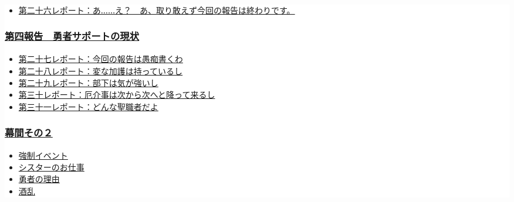 - [第二十六レポート：あ……え？　あ、取り敢えず今回の報告は終わりです。](%E7%AC%AC%E4%B8%80%E9%83%A8%E3%80%80%E3%83%B4%E3%82%A7%E3%83%BC%E3%83%AB%E5%A4%A7%E6%A3%AE%E6%9E%97/00040_%E7%AC%AC%E4%B8%89%E5%A0%B1%E5%91%8A%E3%80%80%E8%81%96%E5%8B%87%E8%80%85%E3%81%AE%E8%B5%B7%E3%81%93%E3%81%99%E3%83%88%E3%83%A9%E3%83%96%E3%83%AB%E3%81%A8%E3%81%9D%E3%81%AE%E5%AF%BE%E5%BF%9C%E3%81%AB%E3%81%A4%E3%81%84%E3%81%A6/%E7%AC%AC%E4%BA%8C%E5%8D%81%E5%85%AD%E3%83%AC%E3%83%9D%E3%83%BC%E3%83%88%EF%BC%9A%E3%81%82%E2%80%A6%E2%80%A6%E3%81%88%EF%BC%9F%E3%80%80%E3%81%82%E3%80%81%E5%8F%96%E3%82%8A%E6%95%A2%E3%81%88%E3%81%9A%E4%BB%8A%E5%9B%9E%E3%81%AE%E5%A0%B1%E5%91%8A%E3%81%AF%E7%B5%82%E3%82%8F%E3%82%8A%E3%81%A7%E3%81%99%E3%80%82.txt)

### [第四報告　勇者サポートの現状](%E7%AC%AC%E4%B8%80%E9%83%A8%E3%80%80%E3%83%B4%E3%82%A7%E3%83%BC%E3%83%AB%E5%A4%A7%E6%A3%AE%E6%9E%97/00050_%E7%AC%AC%E5%9B%9B%E5%A0%B1%E5%91%8A%E3%80%80%E5%8B%87%E8%80%85%E3%82%B5%E3%83%9D%E3%83%BC%E3%83%88%E3%81%AE%E7%8F%BE%E7%8A%B6)

- [第二十七レポート：今回の報告は愚痴書くわ](%E7%AC%AC%E4%B8%80%E9%83%A8%E3%80%80%E3%83%B4%E3%82%A7%E3%83%BC%E3%83%AB%E5%A4%A7%E6%A3%AE%E6%9E%97/00050_%E7%AC%AC%E5%9B%9B%E5%A0%B1%E5%91%8A%E3%80%80%E5%8B%87%E8%80%85%E3%82%B5%E3%83%9D%E3%83%BC%E3%83%88%E3%81%AE%E7%8F%BE%E7%8A%B6/%E7%AC%AC%E4%BA%8C%E5%8D%81%E4%B8%83%E3%83%AC%E3%83%9D%E3%83%BC%E3%83%88%EF%BC%9A%E4%BB%8A%E5%9B%9E%E3%81%AE%E5%A0%B1%E5%91%8A%E3%81%AF%E6%84%9A%E7%97%B4%E6%9B%B8%E3%81%8F%E3%82%8F.txt)
- [第二十八レポート：変な加護は持っているし](%E7%AC%AC%E4%B8%80%E9%83%A8%E3%80%80%E3%83%B4%E3%82%A7%E3%83%BC%E3%83%AB%E5%A4%A7%E6%A3%AE%E6%9E%97/00050_%E7%AC%AC%E5%9B%9B%E5%A0%B1%E5%91%8A%E3%80%80%E5%8B%87%E8%80%85%E3%82%B5%E3%83%9D%E3%83%BC%E3%83%88%E3%81%AE%E7%8F%BE%E7%8A%B6/%E7%AC%AC%E4%BA%8C%E5%8D%81%E5%85%AB%E3%83%AC%E3%83%9D%E3%83%BC%E3%83%88%EF%BC%9A%E5%A4%89%E3%81%AA%E5%8A%A0%E8%AD%B7%E3%81%AF%E6%8C%81%E3%81%A3%E3%81%A6%E3%81%84%E3%82%8B%E3%81%97.txt)
- [第二十九レポート：部下は気が強いし](%E7%AC%AC%E4%B8%80%E9%83%A8%E3%80%80%E3%83%B4%E3%82%A7%E3%83%BC%E3%83%AB%E5%A4%A7%E6%A3%AE%E6%9E%97/00050_%E7%AC%AC%E5%9B%9B%E5%A0%B1%E5%91%8A%E3%80%80%E5%8B%87%E8%80%85%E3%82%B5%E3%83%9D%E3%83%BC%E3%83%88%E3%81%AE%E7%8F%BE%E7%8A%B6/%E7%AC%AC%E4%BA%8C%E5%8D%81%E4%B9%9D%E3%83%AC%E3%83%9D%E3%83%BC%E3%83%88%EF%BC%9A%E9%83%A8%E4%B8%8B%E3%81%AF%E6%B0%97%E3%81%8C%E5%BC%B7%E3%81%84%E3%81%97.txt)
- [第三十レポート：厄介事は次から次へと降って来るし](%E7%AC%AC%E4%B8%80%E9%83%A8%E3%80%80%E3%83%B4%E3%82%A7%E3%83%BC%E3%83%AB%E5%A4%A7%E6%A3%AE%E6%9E%97/00050_%E7%AC%AC%E5%9B%9B%E5%A0%B1%E5%91%8A%E3%80%80%E5%8B%87%E8%80%85%E3%82%B5%E3%83%9D%E3%83%BC%E3%83%88%E3%81%AE%E7%8F%BE%E7%8A%B6/%E7%AC%AC%E4%B8%89%E5%8D%81%E3%83%AC%E3%83%9D%E3%83%BC%E3%83%88%EF%BC%9A%E5%8E%84%E4%BB%8B%E4%BA%8B%E3%81%AF%E6%AC%A1%E3%81%8B%E3%82%89%E6%AC%A1%E3%81%B8%E3%81%A8%E9%99%8D%E3%81%A3%E3%81%A6%E6%9D%A5%E3%82%8B%E3%81%97.txt)
- [第三十一レポート：どんな聖職者だよ](%E7%AC%AC%E4%B8%80%E9%83%A8%E3%80%80%E3%83%B4%E3%82%A7%E3%83%BC%E3%83%AB%E5%A4%A7%E6%A3%AE%E6%9E%97/00050_%E7%AC%AC%E5%9B%9B%E5%A0%B1%E5%91%8A%E3%80%80%E5%8B%87%E8%80%85%E3%82%B5%E3%83%9D%E3%83%BC%E3%83%88%E3%81%AE%E7%8F%BE%E7%8A%B6/%E7%AC%AC%E4%B8%89%E5%8D%81%E4%B8%80%E3%83%AC%E3%83%9D%E3%83%BC%E3%83%88%EF%BC%9A%E3%81%A9%E3%82%93%E3%81%AA%E8%81%96%E8%81%B7%E8%80%85%E3%81%A0%E3%82%88.txt)

### [幕間その２](%E7%AC%AC%E4%B8%80%E9%83%A8%E3%80%80%E3%83%B4%E3%82%A7%E3%83%BC%E3%83%AB%E5%A4%A7%E6%A3%AE%E6%9E%97/00060_%E5%B9%95%E9%96%93%E3%81%9D%E3%81%AE%EF%BC%92)

- [強制イベント](%E7%AC%AC%E4%B8%80%E9%83%A8%E3%80%80%E3%83%B4%E3%82%A7%E3%83%BC%E3%83%AB%E5%A4%A7%E6%A3%AE%E6%9E%97/00060_%E5%B9%95%E9%96%93%E3%81%9D%E3%81%AE%EF%BC%92/00000_%E5%BC%B7%E5%88%B6%E3%82%A4%E3%83%99%E3%83%B3%E3%83%88.txt)
- [シスターのお仕事](%E7%AC%AC%E4%B8%80%E9%83%A8%E3%80%80%E3%83%B4%E3%82%A7%E3%83%BC%E3%83%AB%E5%A4%A7%E6%A3%AE%E6%9E%97/00060_%E5%B9%95%E9%96%93%E3%81%9D%E3%81%AE%EF%BC%92/00010_%E3%82%B7%E3%82%B9%E3%82%BF%E3%83%BC%E3%81%AE%E3%81%8A%E4%BB%95%E4%BA%8B.txt)
- [勇者の理由](%E7%AC%AC%E4%B8%80%E9%83%A8%E3%80%80%E3%83%B4%E3%82%A7%E3%83%BC%E3%83%AB%E5%A4%A7%E6%A3%AE%E6%9E%97/00060_%E5%B9%95%E9%96%93%E3%81%9D%E3%81%AE%EF%BC%92/00020_%E5%8B%87%E8%80%85%E3%81%AE%E7%90%86%E7%94%B1.txt)
- [酒乱](%E7%AC%AC%E4%B8%80%E9%83%A8%E3%80%80%E3%83%B4%E3%82%A7%E3%83%BC%E3%83%AB%E5%A4%A7%E6%A3%AE%E6%9E%97/00060_%E5%B9%95%E9%96%93%E3%81%9D%E3%81%AE%EF%BC%92/00030_%E9%85%92%E4%B9%B1.txt)
